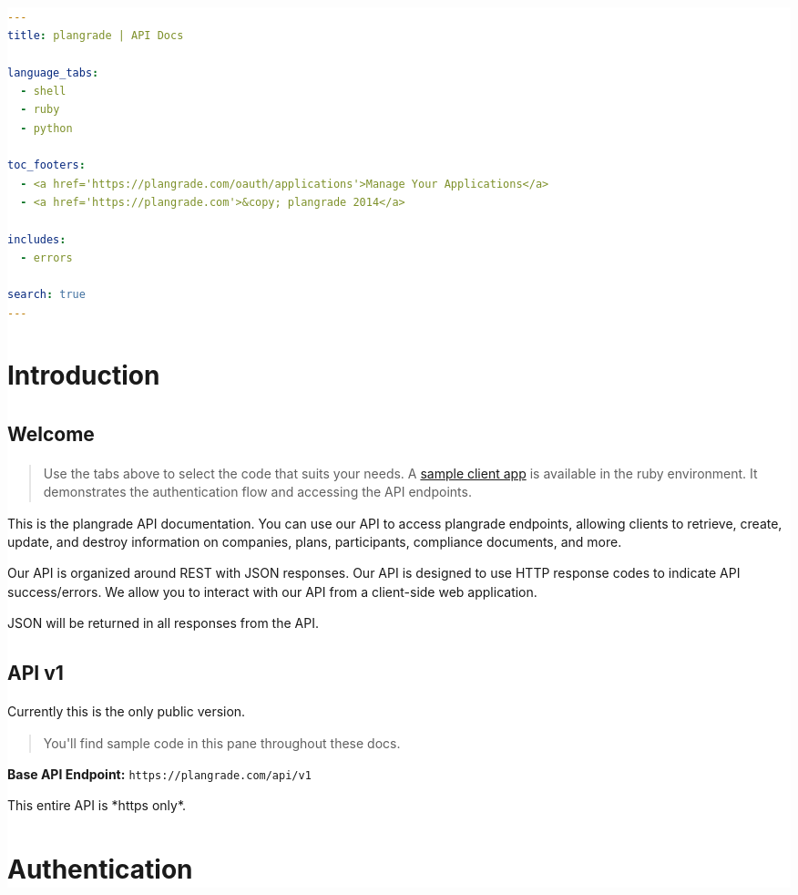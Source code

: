 ```yaml
---
title: plangrade | API Docs

language_tabs:
  - shell
  - ruby
  - python

toc_footers:
  - <a href='https://plangrade.com/oauth/applications'>Manage Your Applications</a>
  - <a href='https://plangrade.com'>&copy; plangrade 2014</a>

includes:
  - errors

search: true
---
```


# Introduction

## Welcome

> Use the tabs above to select the code that suits your needs. A [sample client app](https://github.com/topherreynoso/plangrade-ruby-client) is available in the ruby environment. It demonstrates the authentication flow and accessing the API endpoints.

This is the plangrade API documentation. You can use our API to access plangrade endpoints, allowing clients to retrieve, create, update, and destroy information on companies, plans, participants, compliance documents, and more.

Our API is organized around REST with JSON responses. Our API is designed to use HTTP response codes to indicate API success/errors. We allow you to interact with our API from a client-side web application. 

<aside class="notice">
JSON will be returned in all responses from the API.
</aside>

## API v1

Currently this is the only public version.

> You'll find sample code in this pane throughout these docs.

**Base API Endpoint:** `https://plangrade.com/api/v1`

<aside class="success">
This entire API is *https only*.
</aside>

# Authentication
